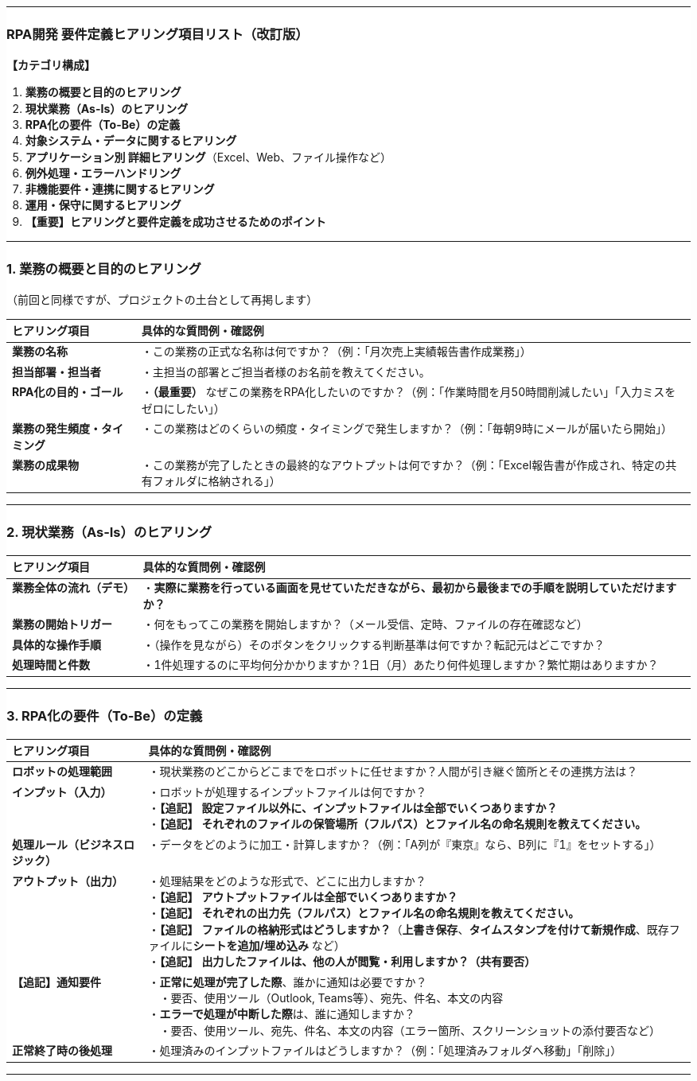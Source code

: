 
---

### RPA開発 要件定義ヒアリング項目リスト（改訂版）

**【カテゴリ構成】**
1.  **業務の概要と目的のヒアリング**
2.  **現状業務（As-Is）のヒアリング**
3.  **RPA化の要件（To-Be）の定義**
4.  **対象システム・データに関するヒアリング**
5.  **アプリケーション別 詳細ヒアリング**（Excel、Web、ファイル操作など）
6.  **例外処理・エラーハンドリング**
7.  **非機能要件・連携に関するヒアリング**
8.  **運用・保守に関するヒアリング**
9.  **【重要】ヒアリングと要件定義を成功させるためのポイント**

---

### 1. 業務の概要と目的のヒアリング
（前回と同様ですが、プロジェクトの土台として再掲します）

| ヒアリング項目 | 具体的な質問例・確認例 |
| :--- | :--- |
| **業務の名称** | ・この業務の正式な名称は何ですか？（例：「月次売上実績報告書作成業務」） |
| **担当部署・担当者** | ・主担当の部署とご担当者様のお名前を教えてください。 |
| **RPA化の目的・ゴール** | ・**（最重要）** なぜこの業務をRPA化したいのですか？（例：「作業時間を月50時間削減したい」「入力ミスをゼロにしたい」） |
| **業務の発生頻度・タイミング** | ・この業務はどのくらいの頻度・タイミングで発生しますか？（例：「毎朝9時にメールが届いたら開始」） |
| **業務の成果物** | ・この業務が完了したときの最終的なアウトプットは何ですか？（例：「Excel報告書が作成され、特定の共有フォルダに格納される」） |

---

### 2. 現状業務（As-Is）のヒアリング

| ヒアリング項目 | 具体的な質問例・確認例 |
| :--- | :--- |
| **業務全体の流れ（デモ）** | ・**実際に業務を行っている画面を見せていただきながら、最初から最後までの手順を説明していただけますか？** |
| **業務の開始トリガー** | ・何をもってこの業務を開始しますか？（メール受信、定時、ファイルの存在確認など） |
| **具体的な操作手順** | ・（操作を見ながら）そのボタンをクリックする判断基準は何ですか？転記元はどこですか？ |
| **処理時間と件数** | ・1件処理するのに平均何分かかりますか？1日（月）あたり何件処理しますか？繁忙期はありますか？ |

---

### 3. RPA化の要件（To-Be）の定義

| ヒアリング項目 | 具体的な質問例・確認例 |
| :--- | :--- |
| **ロボットの処理範囲** | ・現状業務のどこからどこまでをロボットに任せますか？人間が引き継ぐ箇所とその連携方法は？ |
| **インプット（入力）** | ・ロボットが処理するインプットファイルは何ですか？<br>・**【追記】** **設定ファイル以外に、インプットファイルは全部でいくつありますか？**<br>・**【追記】** **それぞれのファイルの保管場所（フルパス）とファイル名の命名規則を教えてください。** |
| **処理ルール（ビジネスロジック）** | ・データをどのように加工・計算しますか？（例：「A列が『東京』なら、B列に『1』をセットする」） |
| **アウトプット（出力）** | ・処理結果をどのような形式で、どこに出力しますか？<br>・**【追記】** **アウトプットファイルは全部でいくつありますか？**<br>・**【追記】** **それぞれの出力先（フルパス）とファイル名の命名規則を教えてください。**<br>・**【追記】** **ファイルの格納形式はどうしますか？**（**上書き保存**、**タイムスタンプを付けて新規作成**、既存ファイルに**シートを追加/埋め込み** など）<br>・**【追記】** **出力したファイルは、他の人が閲覧・利用しますか？（共有要否）** |
| **【追記】通知要件** | ・**正常に処理が完了した際**、誰かに通知は必要ですか？<br>　・要否、使用ツール（Outlook, Teams等）、宛先、件名、本文の内容<br>・**エラーで処理が中断した際**は、誰に通知しますか？<br>　・要否、使用ツール、宛先、件名、本文の内容（エラー箇所、スクリーンショットの添付要否など） |
| **正常終了時の後処理** | ・処理済みのインプットファイルはどうしますか？（例：「処理済みフォルダへ移動」「削除」） |

---
